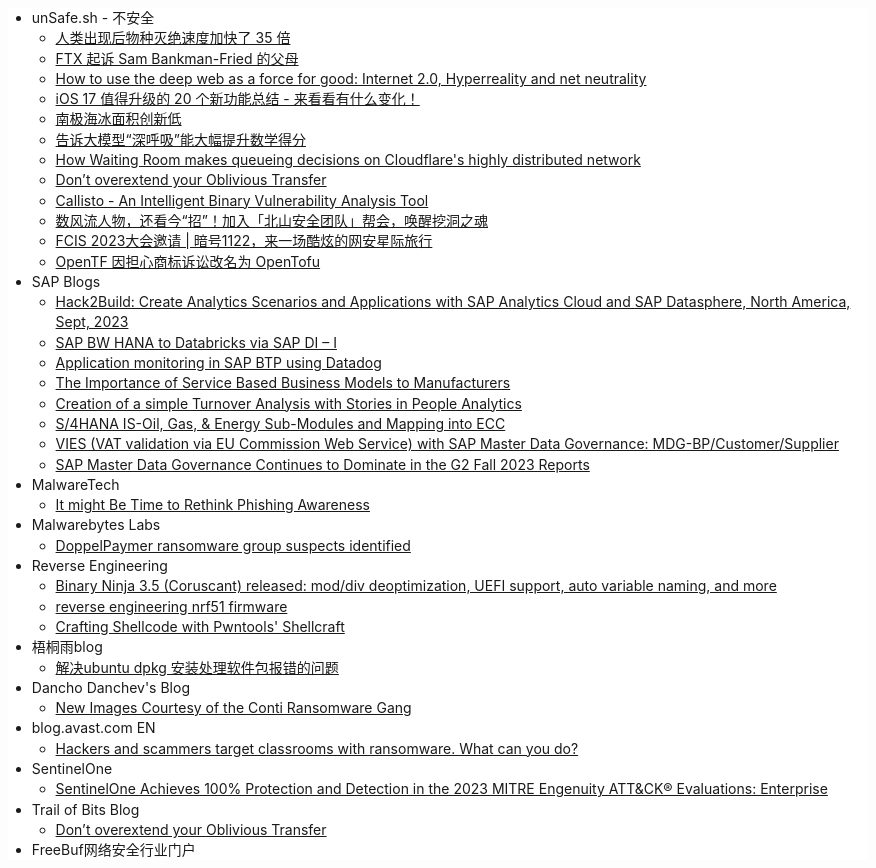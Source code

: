 - unSafe.sh - 不安全
  - [人类出现后物种灭绝速度加快了 35 倍](https://buaq.net/go-177608.html)
  - [FTX 起诉 Sam Bankman-Fried 的父母](https://buaq.net/go-177609.html)
  - [How to use the deep web as a force for good: Internet 2.0, Hyperreality and net neutrality](https://buaq.net/go-177604.html)
  - [iOS 17 值得升级的 20 个新功能总结 - 来看看有什么变化！](https://buaq.net/go-177616.html)
  - [南极海冰面积创新低](https://buaq.net/go-177605.html)
  - [告诉大模型“深呼吸”能大幅提升数学得分](https://buaq.net/go-177606.html)
  - [How Waiting Room makes queueing decisions on Cloudflare's highly distributed network](https://buaq.net/go-177603.html)
  - [Don’t overextend your Oblivious Transfer](https://buaq.net/go-177600.html)
  - [Callisto - An Intelligent Binary Vulnerability Analysis Tool](https://buaq.net/go-177602.html)
  - [​数风流人物，还看今“招”！加入「北山安全团队」帮会，唤醒挖洞之魂](https://buaq.net/go-177595.html)
  - [FCIS 2023大会邀请 | 暗号1122，来一场酷炫的网安星际旅行](https://buaq.net/go-177590.html)
  - [OpenTF 因担心商标诉讼改名为 OpenTofu](https://buaq.net/go-177596.html)
- SAP Blogs
  - [Hack2Build: Create Analytics Scenarios and Applications with SAP Analytics Cloud and SAP Datasphere, North America, Sept, 2023](https://blogs.sap.com/2023/09/20/hack2build-create-analytics-scenarios-and-applications-with-sap-analytics-cloud-and-sap-datasphere-north-america-sept-2023/)
  - [SAP BW HANA to Databricks via SAP DI – I](https://blogs.sap.com/2023/09/20/sap-bw-hana-to-databricks-via-sap-di-i/)
  - [Application monitoring in SAP BTP using Datadog](https://blogs.sap.com/2023/09/20/application-monitoring-in-sap-btp-using-datadog/)
  - [The Importance of Service Based Business Models to Manufacturers](https://blogs.sap.com/2023/09/20/the-importance-of-service-based-business-models-to-manufacturers/)
  - [Creation of a simple Turnover Analysis with Stories in People Analytics](https://blogs.sap.com/2023/09/20/creation-of-a-simple-turnover-analysis-with-stories-in-people-analytics/)
  - [S/4HANA IS-Oil, Gas, & Energy Sub-Modules and Mapping into ECC](https://blogs.sap.com/2023/09/20/s-4hana-is-oil-gas-energy-sub-modules-and-mapping-into-ecc/)
  - [VIES (VAT validation via EU Commission Web Service) with SAP Master Data Governance: MDG-BP/Customer/Supplier](https://blogs.sap.com/2023/09/20/vies-vat-validation-via-eu-commission-web-service-with-sap-master-data-governance-mdg-bp-customer-supplier/)
  - [SAP Master Data Governance Continues to Dominate in the G2 Fall 2023 Reports](https://blogs.sap.com/2023/09/20/sap-master-data-governance-continues-to-dominate-in-the-g2-fall-2023-reports/)
- MalwareTech
  - [It might Be Time to Rethink Phishing Awareness](https://malwaretech.com/2023/09/it-might-be-time-to-rethink-phishing-awareness.html)
- Malwarebytes Labs
  - [DoppelPaymer ransomware group suspects identified](https://www.malwarebytes.com/blog/news/2023/09/doppelpaymer-ransomware-group-suspects-identified)
- Reverse Engineering
  - [Binary Ninja 3.5 (Coruscant) released: mod/div deoptimization, UEFI support, auto variable naming, and more](https://www.reddit.com/r/ReverseEngineering/comments/16ns0ao/binary_ninja_35_coruscant_released_moddiv/)
  - [reverse engineering nrf51 firmware](https://www.reddit.com/r/ReverseEngineering/comments/16ntl96/reverse_engineering_nrf51_firmware/)
  - [Crafting Shellcode with Pwntools' Shellcraft](https://www.reddit.com/r/ReverseEngineering/comments/16n78u9/crafting_shellcode_with_pwntools_shellcraft/)
- 梧桐雨blog
  - [解决ubuntu dpkg 安装处理软件包报错的问题](http://wutongyu.info/fix-dpkg-install-soft-error/)
- Dancho Danchev's Blog
  - [New Images Courtesy of the Conti Ransomware Gang](https://ddanchev.blogspot.com/2023/09/new-images-courtesy-of-conti-ransomware.html)
- blog.avast.com EN
  - [Hackers and scammers target classrooms with ransomware. What can you do?](https://blog.avast.com/hackers-and-scammers-target-classrooms)
- SentinelOne
  - [SentinelOne Achieves 100% Protection and Detection in the 2023 MITRE Engenuity ATT&CK® Evaluations: Enterprise](https://www.sentinelone.com/blog/sentinelone-achieves-100-protection-and-detection-in-the-2023-mitre-engenuity-attck-evaluations-enterprise/)
- Trail of Bits Blog
  - [Don’t overextend your Oblivious Transfer](https://blog.trailofbits.com/2023/09/20/dont-overextend-your-oblivious-transfer/)
- FreeBuf网络安全行业门户